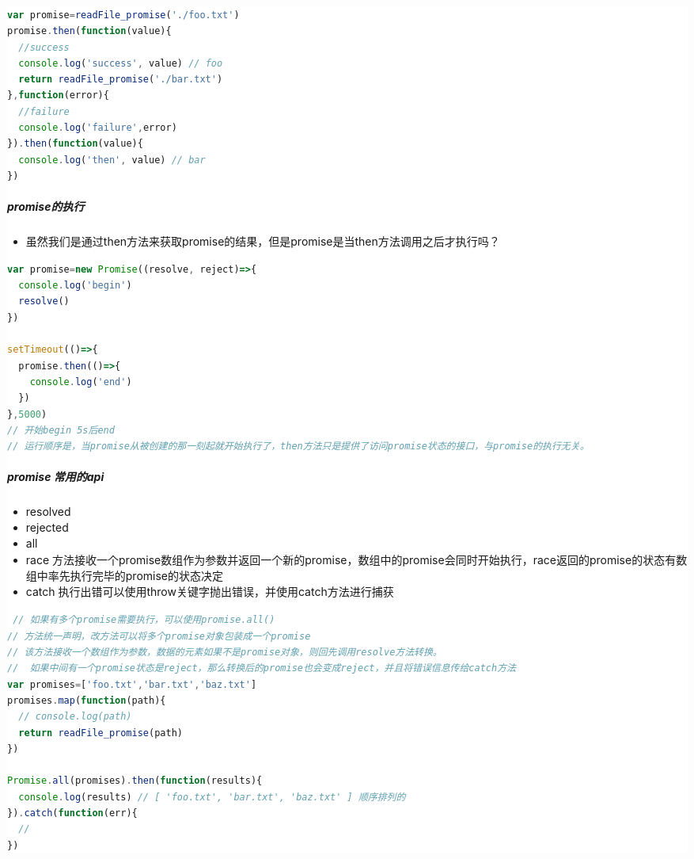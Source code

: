 ```javascript
var promise=readFile_promise('./foo.txt')
promise.then(function(value){
  //success
  console.log('success', value) // foo
  return readFile_promise('./bar.txt')
},function(error){
  //failure
  console.log('failure',error)
}).then(function(value){
  console.log('then', value) // bar
})
```
##### promise的执行
- 虽然我们是通过then方法来获取promise的结果，但是promise是当then方法调用之后才执行吗？
```javascript
var promise=new Promise((resolve, reject)=>{
  console.log('begin')
  resolve()
})

setTimeout(()=>{
  promise.then(()=>{
    console.log('end')
  })
},5000)
// 开始begin 5s后end
// 运行顺序是，当promise从被创建的那一刻起就开始执行了，then方法只是提供了访问promise状态的接口，与promise的执行无关。
```

##### promise 常用的api
- resolved 
- rejected
- all
- race 方法接收一个promise数组作为参数并返回一个新的promise，数组中的promise会同时开始执行，race返回的promise的状态有数组中率先执行完毕的promise的状态决定
- catch 执行出错可以使用throw关键字抛出错误，并使用catch方法进行捕获
```javascript
 // 如果有多个promise需要执行，可以使用promise.all()
// 方法统一声明，改方法可以将多个promise对象包装成一个promise
// 该方法接收一个数组作为参数，数据的元素如果不是promise对象，则回先调用resolve方法转换。
//  如果中间有一个promise状态是reject，那么转换后的promise也会变成reject，并且将错误信息传给catch方法
var promises=['foo.txt','bar.txt','baz.txt']
promises.map(function(path){
  // console.log(path)
  return readFile_promise(path)
})

Promise.all(promises).then(function(results){
  console.log(results) // [ 'foo.txt', 'bar.txt', 'baz.txt' ] 顺序排列的
}).catch(function(err){
  // 
})
```
